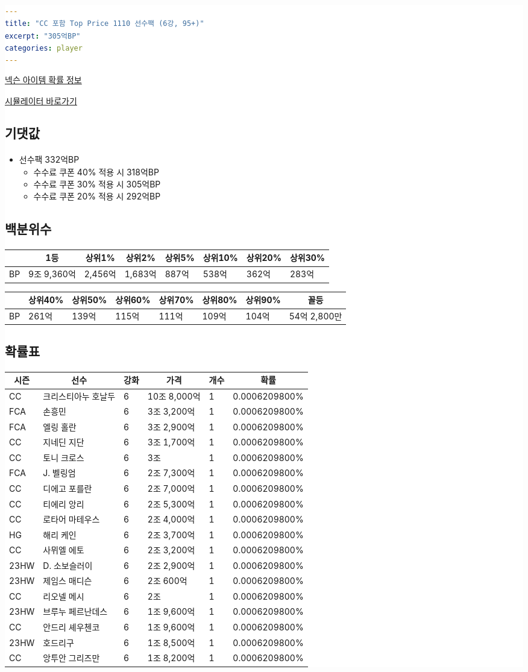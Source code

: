 ```yaml
---
title: "CC 포함 Top Price 1110 선수팩 (6강, 95+)"
excerpt: "305억BP"
categories: player
---
```

[넥슨 아이템 확률 정보](http://iteminfo.nexon.com/probability/fco?sn=7740)

[시뮬레이터 바로가기](/simulator/7740)
## 기댓값
- 선수팩 332억BP
  - 수수료 쿠폰 40% 적용 시 318억BP
  - 수수료 쿠폰 30% 적용 시 305억BP
  - 수수료 쿠폰 20% 적용 시 292억BP


## 백분위수

||1등|상위1%|상위2%|상위5%|상위10%|상위20%|상위30%|
|---|---|---|---|---|---|---|---|
|BP|9조 9,360억|2,456억|1,683억|887억|538억|362억|283억|

||상위40%|상위50%|상위60%|상위70%|상위80%|상위90%|꼴등|
|---|---|---|---|---|---|---|---|
|BP|261억|139억|115억|111억|109억|104억|54억 2,800만|


## 확률표

|시즌|선수|강화|가격|개수|확률|
|---|---|---|---|---|---|
|CC|크리스티아누 호날두|6|10조 8,000억|1|0.0006209800%|
|FCA|손흥민|6|3조 3,200억|1|0.0006209800%|
|FCA|엘링 홀란|6|3조 2,900억|1|0.0006209800%|
|CC|지네딘 지단|6|3조 1,700억|1|0.0006209800%|
|CC|토니 크로스|6|3조|1|0.0006209800%|
|FCA|J. 벨링엄|6|2조 7,300억|1|0.0006209800%|
|CC|디에고 포를란|6|2조 7,000억|1|0.0006209800%|
|CC|티에리 앙리|6|2조 5,300억|1|0.0006209800%|
|CC|로타어 마테우스|6|2조 4,000억|1|0.0006209800%|
|HG|해리 케인|6|2조 3,700억|1|0.0006209800%|
|CC|사뮈엘 에토|6|2조 3,200억|1|0.0006209800%|
|23HW|D. 소보슬러이|6|2조 2,900억|1|0.0006209800%|
|23HW|제임스 매디슨|6|2조 600억|1|0.0006209800%|
|CC|리오넬 메시|6|2조|1|0.0006209800%|
|23HW|브루누 페르난데스|6|1조 9,600억|1|0.0006209800%|
|CC|안드리 셰우첸코|6|1조 9,600억|1|0.0006209800%|
|23HW|호드리구|6|1조 8,500억|1|0.0006209800%|
|CC|앙투안 그리즈만|6|1조 8,200억|1|0.0006209800%|